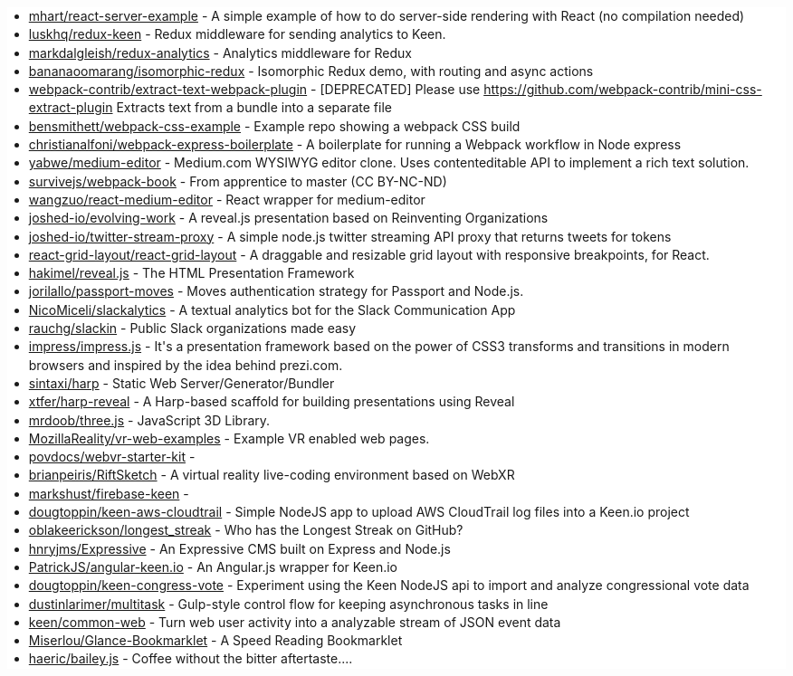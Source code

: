 - [mhart/react-server-example](https://github.com/mhart/react-server-example) - A simple example of how to do server-side rendering with React (no compilation needed)
- [luskhq/redux-keen](https://github.com/luskhq/redux-keen) - Redux middleware for sending analytics to Keen.
- [markdalgleish/redux-analytics](https://github.com/markdalgleish/redux-analytics) - Analytics middleware for Redux
- [bananaoomarang/isomorphic-redux](https://github.com/bananaoomarang/isomorphic-redux) - Isomorphic Redux demo, with routing and async actions
- [webpack-contrib/extract-text-webpack-plugin](https://github.com/webpack-contrib/extract-text-webpack-plugin) - [DEPRECATED] Please use https://github.com/webpack-contrib/mini-css-extract-plugin Extracts text from a bundle into a separate file
- [bensmithett/webpack-css-example](https://github.com/bensmithett/webpack-css-example) - Example repo showing a webpack CSS build
- [christianalfoni/webpack-express-boilerplate](https://github.com/christianalfoni/webpack-express-boilerplate) - A boilerplate for running a Webpack workflow in Node express
- [yabwe/medium-editor](https://github.com/yabwe/medium-editor) - Medium.com WYSIWYG editor clone. Uses contenteditable API to implement a rich text solution.
- [survivejs/webpack-book](https://github.com/survivejs/webpack-book) - From apprentice to master (CC BY-NC-ND)
- [wangzuo/react-medium-editor](https://github.com/wangzuo/react-medium-editor) - React wrapper for medium-editor
- [joshed-io/evolving-work](https://github.com/joshed-io/evolving-work) - A reveal.js presentation based on Reinventing Organizations
- [joshed-io/twitter-stream-proxy](https://github.com/joshed-io/twitter-stream-proxy) - A simple node.js twitter streaming API proxy that returns tweets for tokens
- [react-grid-layout/react-grid-layout](https://github.com/react-grid-layout/react-grid-layout) - A draggable and resizable grid layout with responsive breakpoints, for React.
- [hakimel/reveal.js](https://github.com/hakimel/reveal.js) - The HTML Presentation Framework
- [jorilallo/passport-moves](https://github.com/jorilallo/passport-moves) - Moves authentication strategy for Passport and Node.js.
- [NicoMiceli/slackalytics](https://github.com/NicoMiceli/slackalytics) - A textual analytics bot for the Slack Communication App
- [rauchg/slackin](https://github.com/rauchg/slackin) - Public Slack organizations made easy
- [impress/impress.js](https://github.com/impress/impress.js) - It's a presentation framework based on the power of CSS3 transforms and transitions in modern browsers and inspired by the idea behind prezi.com.
- [sintaxi/harp](https://github.com/sintaxi/harp) - Static Web Server/Generator/Bundler
- [xtfer/harp-reveal](https://github.com/xtfer/harp-reveal) - A Harp-based scaffold for building presentations using Reveal
- [mrdoob/three.js](https://github.com/mrdoob/three.js) - JavaScript 3D Library.
- [MozillaReality/vr-web-examples](https://github.com/MozillaReality/vr-web-examples) - Example VR enabled web pages.
- [povdocs/webvr-starter-kit](https://github.com/povdocs/webvr-starter-kit) - 
- [brianpeiris/RiftSketch](https://github.com/brianpeiris/RiftSketch) - A virtual reality live-coding environment based on WebXR
- [markshust/firebase-keen](https://github.com/markshust/firebase-keen) - 
- [dougtoppin/keen-aws-cloudtrail](https://github.com/dougtoppin/keen-aws-cloudtrail) - Simple NodeJS app to upload AWS CloudTrail log files into a Keen.io project
- [oblakeerickson/longest_streak](https://github.com/oblakeerickson/longest_streak) - Who has the Longest Streak on GitHub?
- [hnryjms/Expressive](https://github.com/hnryjms/Expressive) - An Expressive CMS built on Express and Node.js
- [PatrickJS/angular-keen.io](https://github.com/PatrickJS/angular-keen.io) - An Angular.js wrapper for Keen.io
- [dougtoppin/keen-congress-vote](https://github.com/dougtoppin/keen-congress-vote) - Experiment using the Keen NodeJS api to import and analyze congressional vote data
- [dustinlarimer/multitask](https://github.com/dustinlarimer/multitask) - Gulp-style control flow for keeping asynchronous tasks in line
- [keen/common-web](https://github.com/keen/common-web) - Turn web user activity into a analyzable stream of JSON event data
- [Miserlou/Glance-Bookmarklet](https://github.com/Miserlou/Glance-Bookmarklet) - A Speed Reading Bookmarklet
- [haeric/bailey.js](https://github.com/haeric/bailey.js) - Coffee without the bitter aftertaste....